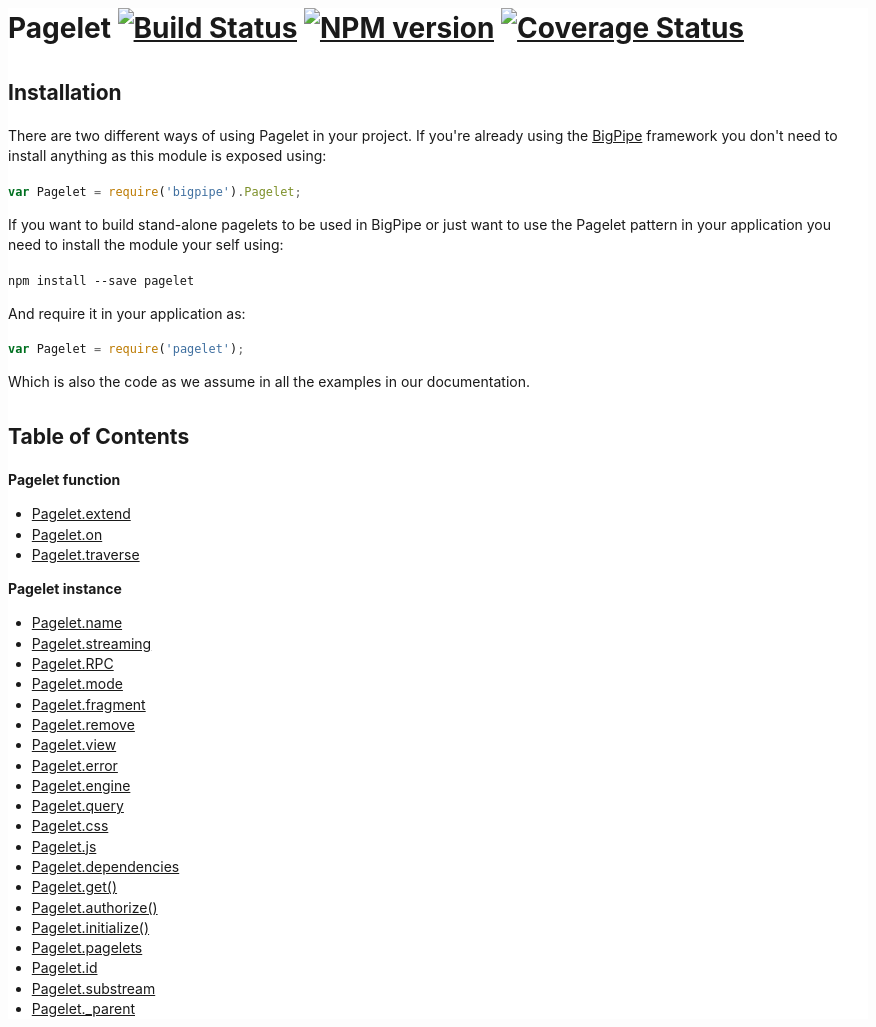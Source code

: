 # Pagelet [![Build Status][status]](https://travis-ci.org/bigpipe/pagelet) [![NPM version][npmimgurl]](http://badge.fury.io/js/pagelet) [![Coverage Status][coverage]](http://coveralls.io/r/bigpipe/pagelet?branch=master)

[status]: https://travis-ci.org/bigpipe/pagelet.png
[npmimgurl]: https://badge.fury.io/js/pagelet.png
[coverage]: http://coveralls.io/repos/bigpipe/pagelet/badge.png?branch=master

## Installation

There are two different ways of using Pagelet in your project. If you're already
using the [BigPipe] framework you don't need to install anything as this module
is exposed using:

```js
var Pagelet = require('bigpipe').Pagelet;
```

If you want to build stand-alone pagelets to be used in BigPipe or just want to
use the Pagelet pattern in your application you need to install the module your
self using:

```
npm install --save pagelet
```

And require it in your application as:

```js
var Pagelet = require('pagelet');
```

Which is also the code as we assume in all the examples in our documentation.

## Table of Contents

**Pagelet function**
- [Pagelet.extend](#pageletextend)
- [Pagelet.on](#pageleton)
- [Pagelet.traverse](#pagelettraverse)

**Pagelet instance**
- [Pagelet.name](#pageletname)
- [Pagelet.streaming](#pageletstreaming)
- [Pagelet.RPC](#pageletrpc)
- [Pagelet.mode](#pageletmode)
- [Pagelet.fragment](#pageletfragment)
- [Pagelet.remove](#pageletremove)
- [Pagelet.view](#pageletview)
- [Pagelet.error](#pageleterror)
- [Pagelet.engine](#pageletengine)
- [Pagelet.query](#pageletquery)
- [Pagelet.css](#pageletcss)
- [Pagelet.js](#pageletjs)
- [Pagelet.dependencies](#pageletdependencies)
- [Pagelet.get()](#pageletget)
- [Pagelet.authorize()](#pageletauthorize)
- [Pagelet.initialize()](#pageletinitialize)
- [Pagelet.pagelets](#pageletpagelets)
- [Pagelet.id](#pageletid)
- [Pagelet.substream](#pageletsubstream)
- [Pagelet._parent](#pageletparent)


[Backbone]: http://backbonejs.com
[BigPipe]: http://bigpipe.io
[Page]: http://bigpipe.io#page
[temper]: http://github.com/bigpipe/temper
[smithy]: http://github.com/observing/smithy
[fortress]: http://github.com/bigpipe/fortress
[frag]: https://github.com/bigpipe/pagelet/blob/master/pagelet.fragment
[Primus]: https://github.com/primus/primus
[substream]: https://github.com/primus/substream